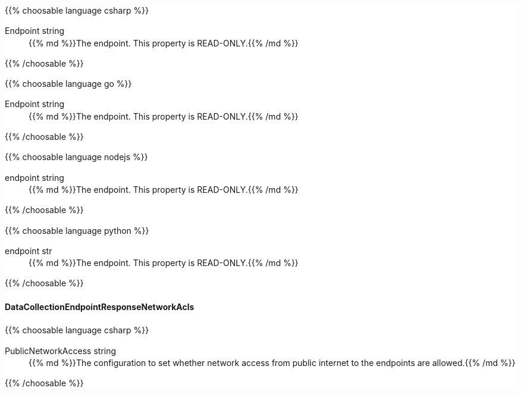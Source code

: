 {{% choosable language csharp %}}
<dl class="resources-properties"><dt class="property-required"
            title="Required">
        <span id="endpoint_csharp">
<a href="#endpoint_csharp" style="color: inherit; text-decoration: inherit;">Endpoint</a>
</span>
        <span class="property-indicator"></span>
        <span class="property-type">string</span>
    </dt>
    <dd>{{% md %}}The endpoint. This property is READ-ONLY.{{% /md %}}</dd></dl>
{{% /choosable %}}

{{% choosable language go %}}
<dl class="resources-properties"><dt class="property-required"
            title="Required">
        <span id="endpoint_go">
<a href="#endpoint_go" style="color: inherit; text-decoration: inherit;">Endpoint</a>
</span>
        <span class="property-indicator"></span>
        <span class="property-type">string</span>
    </dt>
    <dd>{{% md %}}The endpoint. This property is READ-ONLY.{{% /md %}}</dd></dl>
{{% /choosable %}}

{{% choosable language nodejs %}}
<dl class="resources-properties"><dt class="property-required"
            title="Required">
        <span id="endpoint_nodejs">
<a href="#endpoint_nodejs" style="color: inherit; text-decoration: inherit;">endpoint</a>
</span>
        <span class="property-indicator"></span>
        <span class="property-type">string</span>
    </dt>
    <dd>{{% md %}}The endpoint. This property is READ-ONLY.{{% /md %}}</dd></dl>
{{% /choosable %}}

{{% choosable language python %}}
<dl class="resources-properties"><dt class="property-required"
            title="Required">
        <span id="endpoint_python">
<a href="#endpoint_python" style="color: inherit; text-decoration: inherit;">endpoint</a>
</span>
        <span class="property-indicator"></span>
        <span class="property-type">str</span>
    </dt>
    <dd>{{% md %}}The endpoint. This property is READ-ONLY.{{% /md %}}</dd></dl>
{{% /choosable %}}

<h4 id="datacollectionendpointresponsenetworkacls">Data<wbr>Collection<wbr>Endpoint<wbr>Response<wbr>Network<wbr>Acls</h4>

{{% choosable language csharp %}}
<dl class="resources-properties"><dt class="property-optional"
            title="Optional">
        <span id="publicnetworkaccess_csharp">
<a href="#publicnetworkaccess_csharp" style="color: inherit; text-decoration: inherit;">Public<wbr>Network<wbr>Access</a>
</span>
        <span class="property-indicator"></span>
        <span class="property-type">string</span>
    </dt>
    <dd>{{% md %}}The configuration to set whether network access from public internet to the endpoints are allowed.{{% /md %}}</dd></dl>
{{% /choosable %}}
